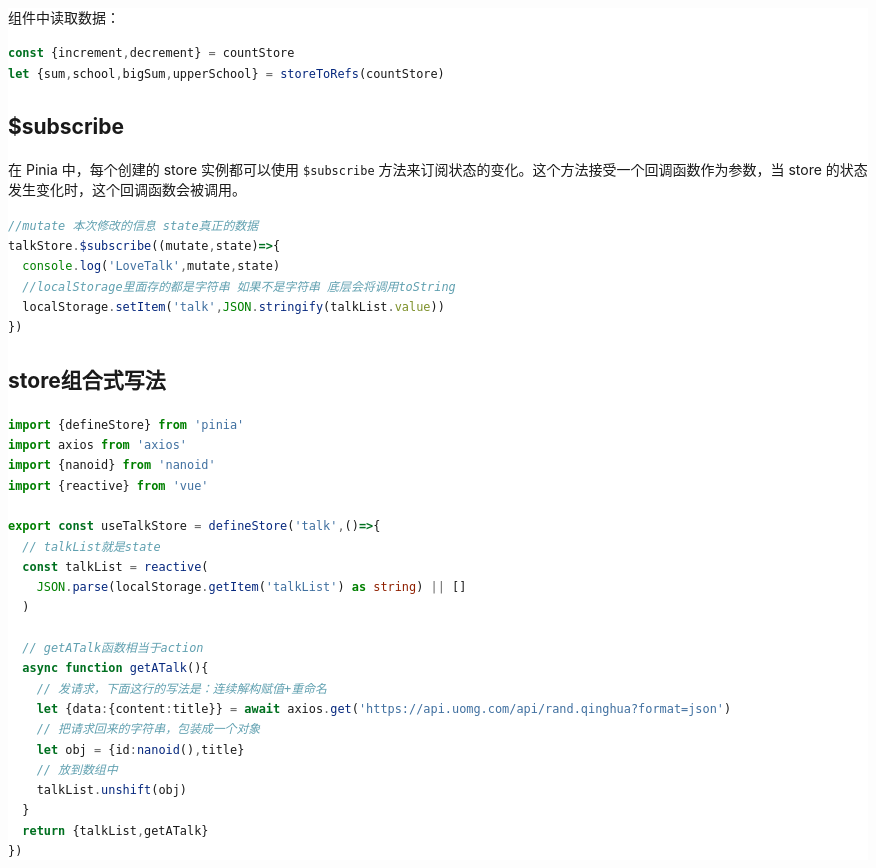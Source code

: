
组件中读取数据：

```js
const {increment,decrement} = countStore
let {sum,school,bigSum,upperSchool} = storeToRefs(countStore)
```

## $subscribe

在 Pinia 中，每个创建的 store 实例都可以使用 `$subscribe` 方法来订阅状态的变化。这个方法接受一个回调函数作为参数，当 store 的状态发生变化时，这个回调函数会被调用。

```ts
//mutate 本次修改的信息 state真正的数据
talkStore.$subscribe((mutate,state)=>{
  console.log('LoveTalk',mutate,state)
  //localStorage里面存的都是字符串 如果不是字符串 底层会将调用toString  
  localStorage.setItem('talk',JSON.stringify(talkList.value))
})
```

## store组合式写法

```ts
import {defineStore} from 'pinia'
import axios from 'axios'
import {nanoid} from 'nanoid'
import {reactive} from 'vue'

export const useTalkStore = defineStore('talk',()=>{
  // talkList就是state
  const talkList = reactive(
    JSON.parse(localStorage.getItem('talkList') as string) || []
  )

  // getATalk函数相当于action
  async function getATalk(){
    // 发请求，下面这行的写法是：连续解构赋值+重命名
    let {data:{content:title}} = await axios.get('https://api.uomg.com/api/rand.qinghua?format=json')
    // 把请求回来的字符串，包装成一个对象
    let obj = {id:nanoid(),title}
    // 放到数组中
    talkList.unshift(obj)
  }
  return {talkList,getATalk}
})
```







